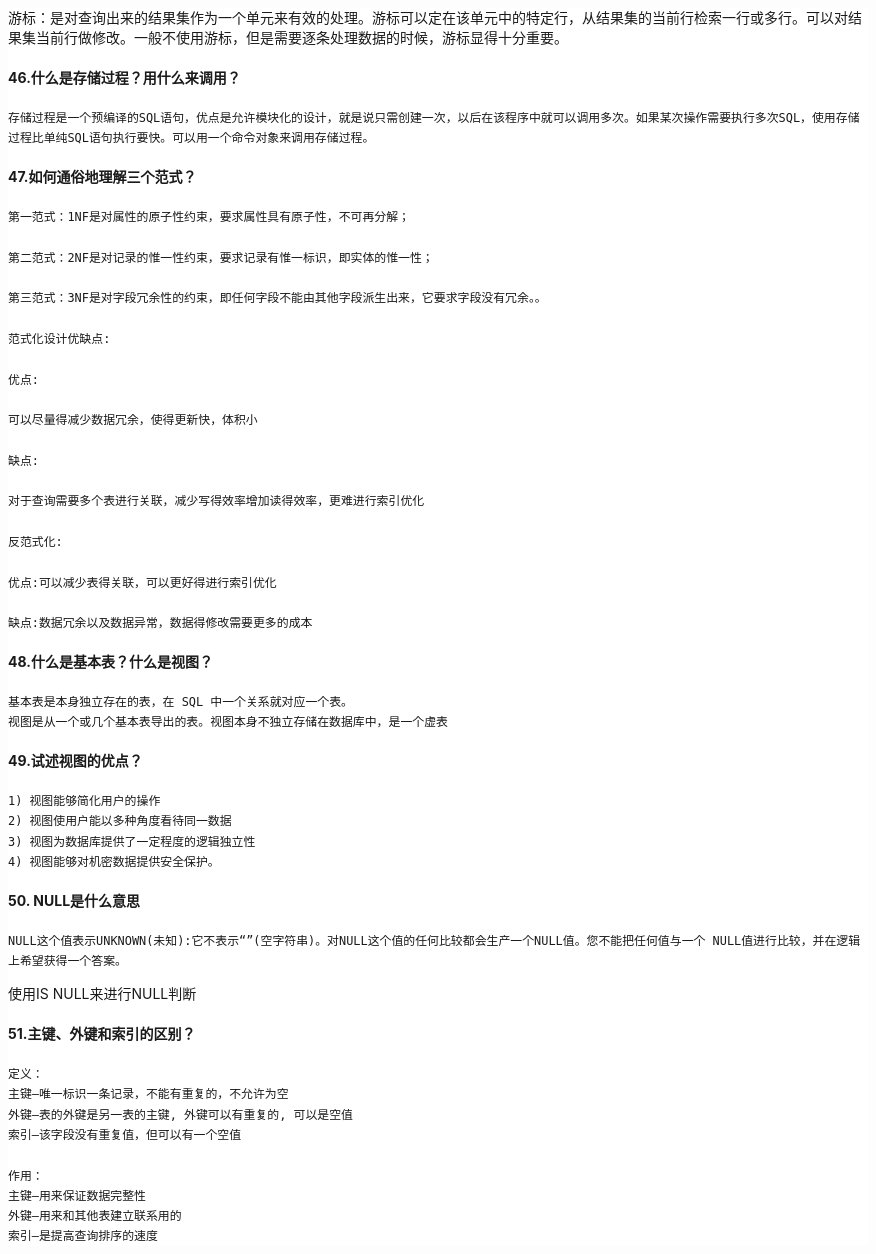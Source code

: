 游标：是对查询出来的结果集作为一个单元来有效的处理。游标可以定在该单元中的特定行，从结果集的当前行检索一行或多行。可以对结果集当前行做修改。一般不使用游标，但是需要逐条处理数据的时候，游标显得十分重要。

#### 46.什么是存储过程？用什么来调用？

    存储过程是一个预编译的SQL语句，优点是允许模块化的设计，就是说只需创建一次，以后在该程序中就可以调用多次。如果某次操作需要执行多次SQL，使用存储过程比单纯SQL语句执行要快。可以用一个命令对象来调用存储过程。


#### 47.如何通俗地理解三个范式？  

    第一范式：1NF是对属性的原子性约束，要求属性具有原子性，不可再分解；

    第二范式：2NF是对记录的惟一性约束，要求记录有惟一标识，即实体的惟一性；  

    第三范式：3NF是对字段冗余性的约束，即任何字段不能由其他字段派生出来，它要求字段没有冗余。。

    范式化设计优缺点:

    优点:

    可以尽量得减少数据冗余，使得更新快，体积小

    缺点:

    对于查询需要多个表进行关联，减少写得效率增加读得效率，更难进行索引优化

    反范式化:

    优点:可以减少表得关联，可以更好得进行索引优化

    缺点:数据冗余以及数据异常，数据得修改需要更多的成本

#### 48.什么是基本表？什么是视图？

    基本表是本身独立存在的表，在 SQL 中一个关系就对应一个表。  
    视图是从一个或几个基本表导出的表。视图本身不独立存储在数据库中，是一个虚表  

#### 49.试述视图的优点？

    1) 视图能够简化用户的操作  
    2) 视图使用户能以多种角度看待同一数据
    3) 视图为数据库提供了一定程度的逻辑独立性
    4) 视图能够对机密数据提供安全保护。

#### 50. NULL是什么意思

    NULL这个值表示UNKNOWN(未知):它不表示“”(空字符串)。对NULL这个值的任何比较都会生产一个NULL值。您不能把任何值与一个 NULL值进行比较，并在逻辑上希望获得一个答案。

使用IS  NULL来进行NULL判断

#### 51.主键、外键和索引的区别？

    定义：
    主键–唯一标识一条记录，不能有重复的，不允许为空
    外键–表的外键是另一表的主键, 外键可以有重复的, 可以是空值
    索引–该字段没有重复值，但可以有一个空值

    作用：
    主键–用来保证数据完整性
    外键–用来和其他表建立联系用的
    索引–是提高查询排序的速度
